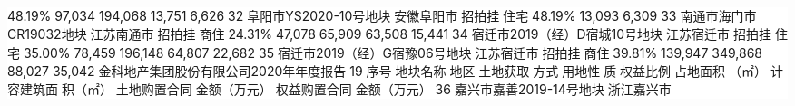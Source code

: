 48.19%
97,034
194,068
13,751
6,626
32
阜阳市YS2020-10号地块
安徽阜阳市
招拍挂
住宅
48.19%
13,093
6,309
33
南通市海门市CR19032地块
江苏南通市
招拍挂
商住
24.31%
47,078
65,909
63,508
15,441
34
宿迁市2019（经）D宿城10号地块
江苏宿迁市
招拍挂
住宅
35.00%
78,459
196,148
64,807
22,682
35
宿迁市2019（经）G宿豫06号地块
江苏宿迁市
招拍挂
商住
39.81%
139,947
349,868
88,027
35,042
金科地产集团股份有限公司2020年年度报告
19
序号
地块名称
地区
土地获取
方式
用地性
质
权益比例
占地面积
（㎡）
计容建筑面
积（㎡）
土地购置合同
金额（万元）
权益购置合同
金额（万元）
36
嘉兴市嘉善2019-14号地块
浙江嘉兴市